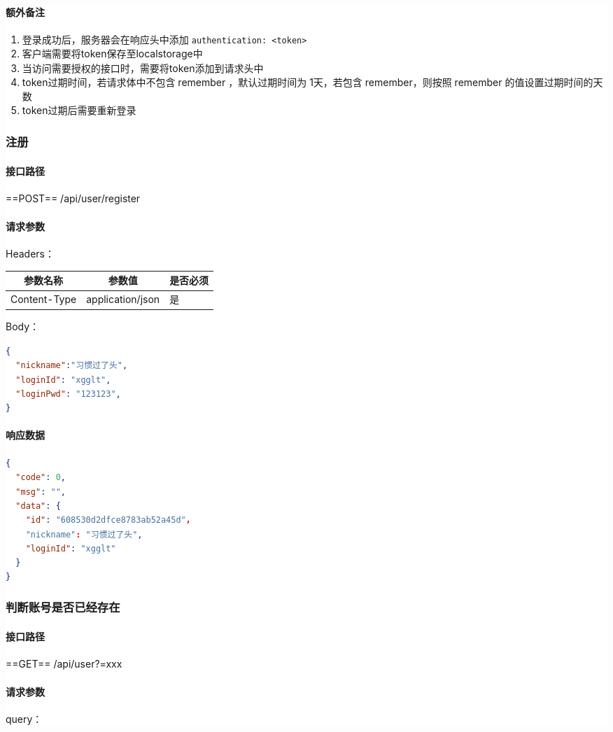 #### 额外备注

1. 登录成功后，服务器会在响应头中添加 `authentication: <token>`
2. 客户端需要将token保存至localstorage中
3. 当访问需要授权的接口时，需要将token添加到请求头中
4. token过期时间，若请求体中不包含 remember ，默认过期时间为 1天，若包含 remember，则按照 remember 的值设置过期时间的天数
5. token过期后需要重新登录

### 注册

#### 接口路径

==POST== /api/user/register

#### 请求参数

Headers：

| 参数名称     | 参数值           | 是否必须 |
| ------------ | ---------------- | -------- |
| Content-Type | application/json | 是       |

Body：

```json
{
  "nickname":"习惯过了头",
  "loginId": "xgglt",
  "loginPwd": "123123",
}
```

#### 响应数据

```json
{
  "code": 0,
  "msg": "",
  "data": {
    "id": "608530d2dfce8783ab52a45d"，
    "nickname": "习惯过了头",
    "loginId": "xgglt"   
  }
}
```

### 判断账号是否已经存在

#### 接口路径

==GET== /api/user?=xxx

#### 请求参数

query：
